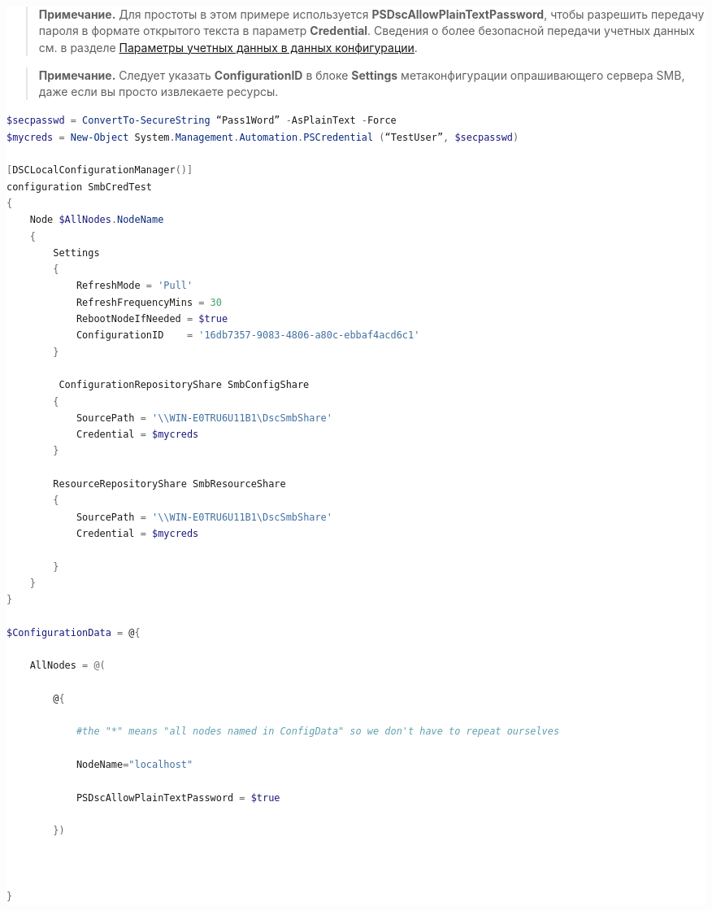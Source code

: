 >**Примечание.** Для простоты в этом примере используется **PSDscAllowPlainTextPassword**, чтобы разрешить передачу пароля в формате открытого текста в параметр **Credential**. Сведения о более безопасной передачи учетных данных см. в разделе [Параметры учетных данных в данных конфигурации](configDataCredentials.md).

>**Примечание.** Следует указать **ConfigurationID** в блоке **Settings** метаконфигурации опрашивающего сервера SMB, даже если вы просто извлекаете ресурсы.

```powershell
$secpasswd = ConvertTo-SecureString “Pass1Word” -AsPlainText -Force
$mycreds = New-Object System.Management.Automation.PSCredential (“TestUser”, $secpasswd)

[DSCLocalConfigurationManager()]
configuration SmbCredTest
{
    Node $AllNodes.NodeName
    {
        Settings
        {
            RefreshMode = 'Pull'
            RefreshFrequencyMins = 30
            RebootNodeIfNeeded = $true
            ConfigurationID    = '16db7357-9083-4806-a80c-ebbaf4acd6c1'
        }

         ConfigurationRepositoryShare SmbConfigShare
        {
            SourcePath = '\\WIN-E0TRU6U11B1\DscSmbShare'
            Credential = $mycreds
        }

        ResourceRepositoryShare SmbResourceShare
        {
            SourcePath = '\\WIN-E0TRU6U11B1\DscSmbShare'
            Credential = $mycreds

        }
    }
}

$ConfigurationData = @{

    AllNodes = @(

        @{

            #the "*" means "all nodes named in ConfigData" so we don't have to repeat ourselves

            NodeName="localhost"

            PSDscAllowPlainTextPassword = $true

        })



}
```
